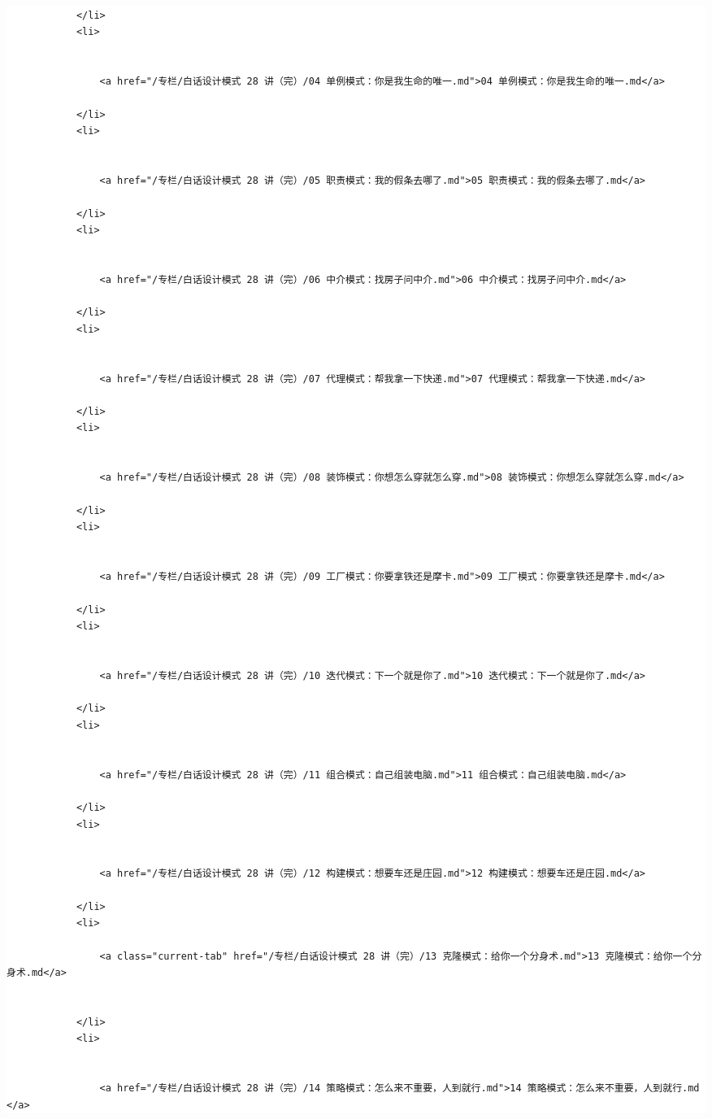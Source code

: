                 </li>
                <li>

                    
                    <a href="/专栏/白话设计模式 28 讲（完）/04 单例模式：你是我生命的唯一.md">04 单例模式：你是我生命的唯一.md</a>

                </li>
                <li>

                    
                    <a href="/专栏/白话设计模式 28 讲（完）/05 职责模式：我的假条去哪了.md">05 职责模式：我的假条去哪了.md</a>

                </li>
                <li>

                    
                    <a href="/专栏/白话设计模式 28 讲（完）/06 中介模式：找房子问中介.md">06 中介模式：找房子问中介.md</a>

                </li>
                <li>

                    
                    <a href="/专栏/白话设计模式 28 讲（完）/07 代理模式：帮我拿一下快递.md">07 代理模式：帮我拿一下快递.md</a>

                </li>
                <li>

                    
                    <a href="/专栏/白话设计模式 28 讲（完）/08 装饰模式：你想怎么穿就怎么穿.md">08 装饰模式：你想怎么穿就怎么穿.md</a>

                </li>
                <li>

                    
                    <a href="/专栏/白话设计模式 28 讲（完）/09 工厂模式：你要拿铁还是摩卡.md">09 工厂模式：你要拿铁还是摩卡.md</a>

                </li>
                <li>

                    
                    <a href="/专栏/白话设计模式 28 讲（完）/10 迭代模式：下一个就是你了.md">10 迭代模式：下一个就是你了.md</a>

                </li>
                <li>

                    
                    <a href="/专栏/白话设计模式 28 讲（完）/11 组合模式：自己组装电脑.md">11 组合模式：自己组装电脑.md</a>

                </li>
                <li>

                    
                    <a href="/专栏/白话设计模式 28 讲（完）/12 构建模式：想要车还是庄园.md">12 构建模式：想要车还是庄园.md</a>

                </li>
                <li>

                    <a class="current-tab" href="/专栏/白话设计模式 28 讲（完）/13 克隆模式：给你一个分身术.md">13 克隆模式：给你一个分身术.md</a>
                    

                </li>
                <li>

                    
                    <a href="/专栏/白话设计模式 28 讲（完）/14 策略模式：怎么来不重要，人到就行.md">14 策略模式：怎么来不重要，人到就行.md</a>
